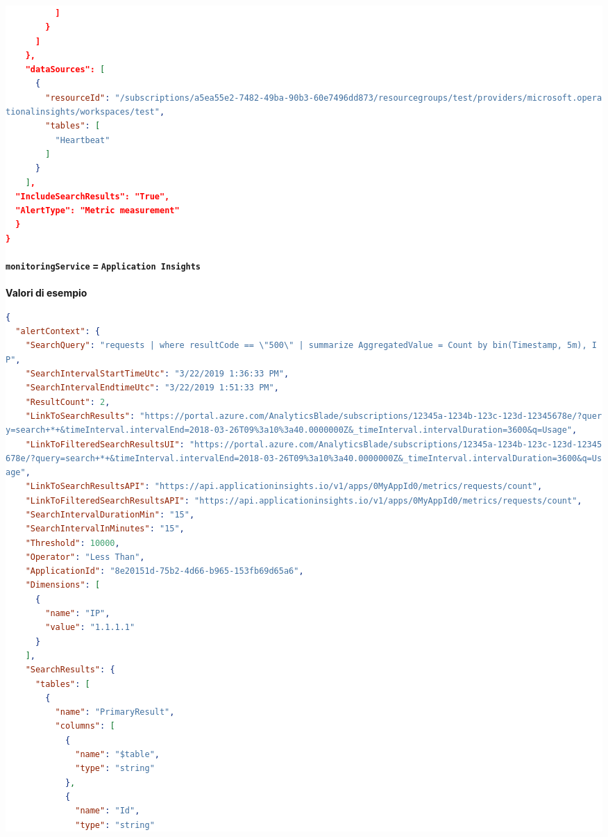 ```json
          ]
        }
      ]
    },
    "dataSources": [
      {
        "resourceId": "/subscriptions/a5ea55e2-7482-49ba-90b3-60e7496dd873/resourcegroups/test/providers/microsoft.operationalinsights/workspaces/test",
        "tables": [
          "Heartbeat"
        ]
      }
    ],
  "IncludeSearchResults": "True",
  "AlertType": "Metric measurement"
  }
}
```

#### <a name="monitoringservice--application-insights"></a>`monitoringService` = `Application Insights`

**Valori di esempio**
```json
{
  "alertContext": {
    "SearchQuery": "requests | where resultCode == \"500\" | summarize AggregatedValue = Count by bin(Timestamp, 5m), IP",
    "SearchIntervalStartTimeUtc": "3/22/2019 1:36:33 PM",
    "SearchIntervalEndtimeUtc": "3/22/2019 1:51:33 PM",
    "ResultCount": 2,
    "LinkToSearchResults": "https://portal.azure.com/AnalyticsBlade/subscriptions/12345a-1234b-123c-123d-12345678e/?query=search+*+&timeInterval.intervalEnd=2018-03-26T09%3a10%3a40.0000000Z&_timeInterval.intervalDuration=3600&q=Usage",
    "LinkToFilteredSearchResultsUI": "https://portal.azure.com/AnalyticsBlade/subscriptions/12345a-1234b-123c-123d-12345678e/?query=search+*+&timeInterval.intervalEnd=2018-03-26T09%3a10%3a40.0000000Z&_timeInterval.intervalDuration=3600&q=Usage",
    "LinkToSearchResultsAPI": "https://api.applicationinsights.io/v1/apps/0MyAppId0/metrics/requests/count",
    "LinkToFilteredSearchResultsAPI": "https://api.applicationinsights.io/v1/apps/0MyAppId0/metrics/requests/count",
    "SearchIntervalDurationMin": "15",
    "SearchIntervalInMinutes": "15",
    "Threshold": 10000,
    "Operator": "Less Than",
    "ApplicationId": "8e20151d-75b2-4d66-b965-153fb69d65a6",
    "Dimensions": [
      {
        "name": "IP",
        "value": "1.1.1.1"
      }
    ],
    "SearchResults": {
      "tables": [
        {
          "name": "PrimaryResult",
          "columns": [
            {
              "name": "$table",
              "type": "string"
            },
            {
              "name": "Id",
              "type": "string"
```